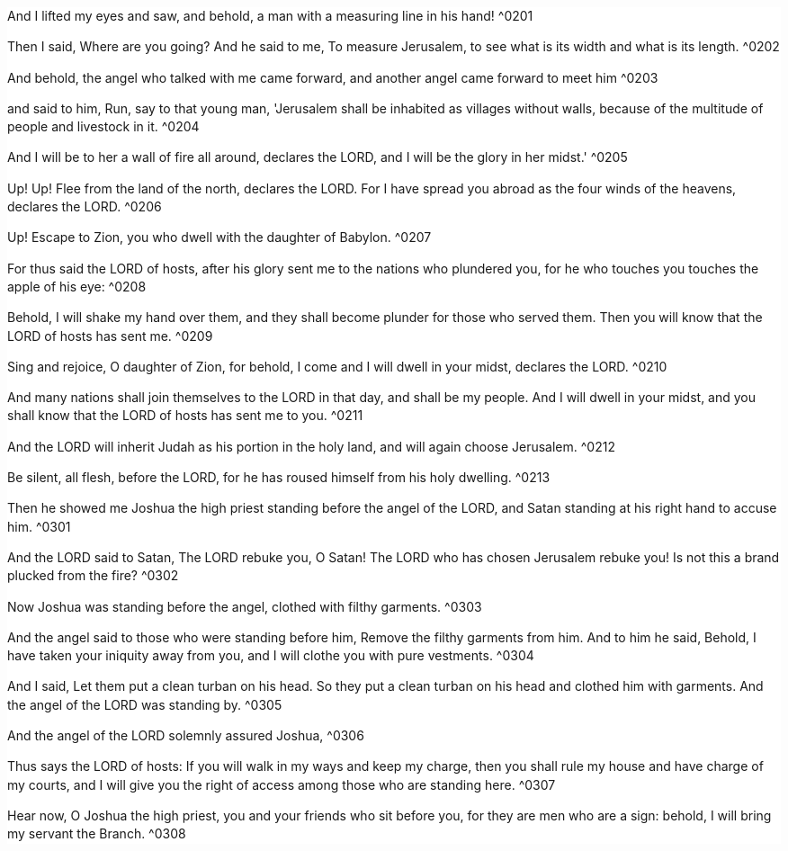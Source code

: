 
And I lifted my eyes and saw, and behold, a man with a measuring line in his hand! ^0201

Then I said, Where are you going? And he said to me, To measure Jerusalem, to see what is its width and what is its length. ^0202

And behold, the angel who talked with me came forward, and another angel came forward to meet him ^0203

and said to him, Run, say to that young man, 'Jerusalem shall be inhabited as villages without walls, because of the multitude of people and livestock in it. ^0204

And I will be to her a wall of fire all around, declares the LORD, and I will be the glory in her midst.' ^0205

Up! Up! Flee from the land of the north, declares the LORD. For I have spread you abroad as the four winds of the heavens, declares the LORD. ^0206

Up! Escape to Zion, you who dwell with the daughter of Babylon. ^0207

For thus said the LORD of hosts, after his glory sent me to the nations who plundered you, for he who touches you touches the apple of his eye: ^0208

Behold, I will shake my hand over them, and they shall become plunder for those who served them. Then you will know that the LORD of hosts has sent me. ^0209

Sing and rejoice, O daughter of Zion, for behold, I come and I will dwell in your midst, declares the LORD. ^0210

And many nations shall join themselves to the LORD in that day, and shall be my people. And I will dwell in your midst, and you shall know that the LORD of hosts has sent me to you. ^0211

And the LORD will inherit Judah as his portion in the holy land, and will again choose Jerusalem. ^0212

Be silent, all flesh, before the LORD, for he has roused himself from his holy dwelling. ^0213


Then he showed me Joshua the high priest standing before the angel of the LORD, and Satan standing at his right hand to accuse him. ^0301

And the LORD said to Satan, The LORD rebuke you, O Satan! The LORD who has chosen Jerusalem rebuke you! Is not this a brand plucked from the fire? ^0302

Now Joshua was standing before the angel, clothed with filthy garments. ^0303

And the angel said to those who were standing before him, Remove the filthy garments from him. And to him he said, Behold, I have taken your iniquity away from you, and I will clothe you with pure vestments. ^0304

And I said, Let them put a clean turban on his head. So they put a clean turban on his head and clothed him with garments. And the angel of the LORD was standing by. ^0305

And the angel of the LORD solemnly assured Joshua, ^0306

Thus says the LORD of hosts: If you will walk in my ways and keep my charge, then you shall rule my house and have charge of my courts, and I will give you the right of access among those who are standing here. ^0307

Hear now, O Joshua the high priest, you and your friends who sit before you, for they are men who are a sign: behold, I will bring my servant the Branch. ^0308
